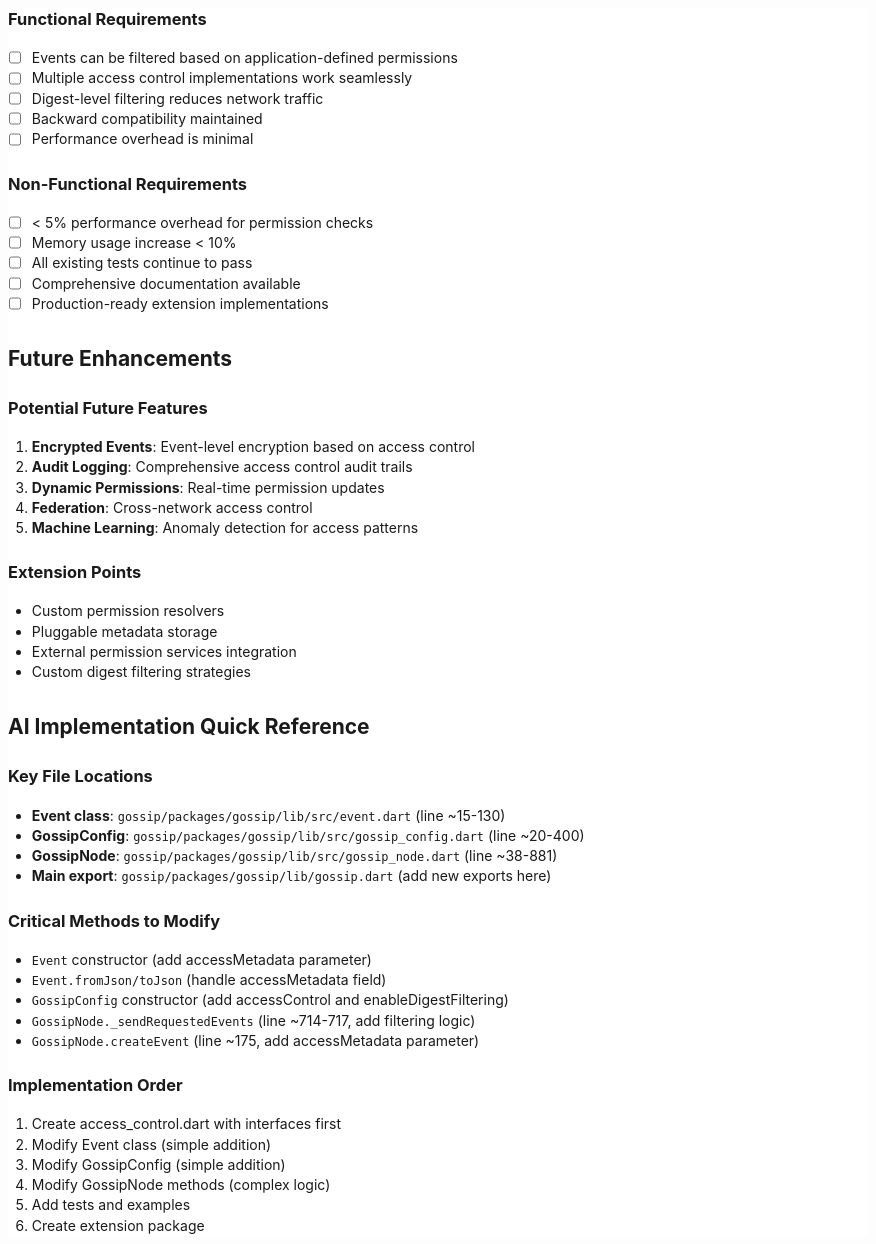 ### Functional Requirements

- [ ] Events can be filtered based on application-defined permissions
- [ ] Multiple access control implementations work seamlessly
- [ ] Digest-level filtering reduces network traffic
- [ ] Backward compatibility maintained
- [ ] Performance overhead is minimal

### Non-Functional Requirements

- [ ] < 5% performance overhead for permission checks
- [ ] Memory usage increase < 10%
- [ ] All existing tests continue to pass
- [ ] Comprehensive documentation available
- [ ] Production-ready extension implementations

## Future Enhancements

### Potential Future Features

1. **Encrypted Events**: Event-level encryption based on access control
2. **Audit Logging**: Comprehensive access control audit trails
3. **Dynamic Permissions**: Real-time permission updates
4. **Federation**: Cross-network access control
5. **Machine Learning**: Anomaly detection for access patterns

### Extension Points

- Custom permission resolvers
- Pluggable metadata storage
- External permission services integration
- Custom digest filtering strategies

## AI Implementation Quick Reference

### Key File Locations
- **Event class**: `gossip/packages/gossip/lib/src/event.dart` (line ~15-130)
- **GossipConfig**: `gossip/packages/gossip/lib/src/gossip_config.dart` (line ~20-400) 
- **GossipNode**: `gossip/packages/gossip/lib/src/gossip_node.dart` (line ~38-881)
- **Main export**: `gossip/packages/gossip/lib/gossip.dart` (add new exports here)

### Critical Methods to Modify
- `Event` constructor (add accessMetadata parameter)
- `Event.fromJson/toJson` (handle accessMetadata field)
- `GossipConfig` constructor (add accessControl and enableDigestFiltering)
- `GossipNode._sendRequestedEvents` (line ~714-717, add filtering logic)
- `GossipNode.createEvent` (line ~175, add accessMetadata parameter)

### Implementation Order
1. Create access_control.dart with interfaces first
2. Modify Event class (simple addition)
3. Modify GossipConfig (simple addition)  
4. Modify GossipNode methods (complex logic)
5. Add tests and examples
6. Create extension package
